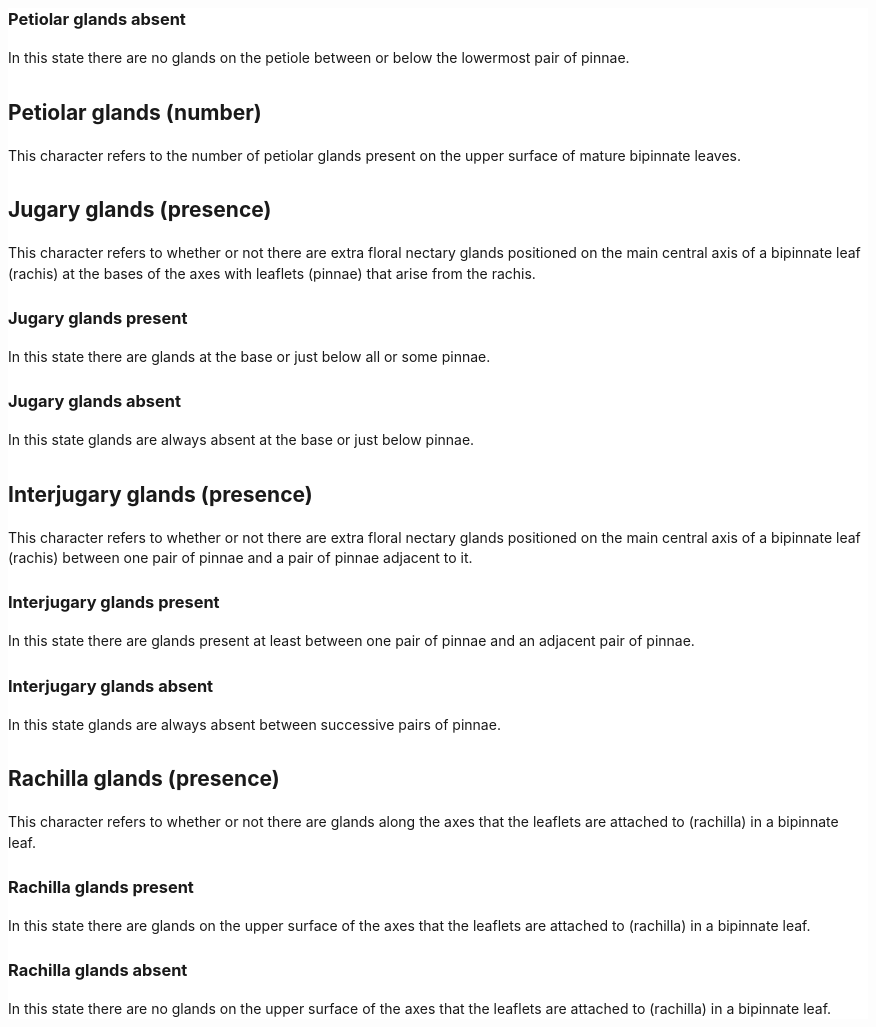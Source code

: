 ### Petiolar glands absent

In this state there are no glands on the petiole between or below the lowermost pair of pinnae.

## Petiolar glands (number)

This character refers to the number of petiolar glands present on the upper surface of mature bipinnate leaves.

## Jugary glands (presence)

This character refers to whether or not there are extra floral nectary glands positioned on the main central axis of a bipinnate leaf (rachis) at the bases of the axes with leaflets (pinnae) that arise from the rachis.

### Jugary glands present

In this state there are glands at the base or just below all or some pinnae.

### Jugary glands absent

In this state glands are always absent at the base or just below pinnae.

## Interjugary glands (presence)

This character refers to whether or not there are extra floral nectary glands positioned on the main central axis of a bipinnate leaf (rachis) between one pair of pinnae and a pair of pinnae adjacent to it.

### Interjugary glands present

In this state there are glands present at least between one pair of pinnae and an adjacent pair of pinnae.

### Interjugary glands absent

In this state glands are always absent between successive pairs of pinnae.

## Rachilla glands (presence)

This character refers to whether or not there are glands along the axes that the leaflets are attached to (rachilla) in a bipinnate leaf.

### Rachilla glands present

In this state there are glands on the upper surface of the axes that the leaflets are attached to (rachilla) in a bipinnate leaf.

### Rachilla glands absent

In this state there are no glands on the upper surface of the axes that the leaflets are attached to (rachilla) in a bipinnate leaf.
